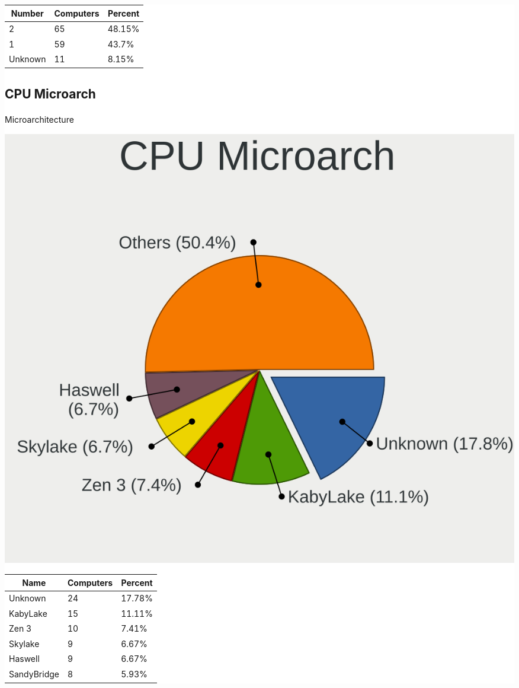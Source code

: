 | Number  | Computers | Percent |
|---------|-----------|---------|
| 2       | 65        | 48.15%  |
| 1       | 59        | 43.7%   |
| Unknown | 11        | 8.15%   |

CPU Microarch
-------------

Microarchitecture

![CPU Microarch](./All/images/pie_chart_bsd/cpu_microarch.svg)


| Name          | Computers | Percent |
|---------------|-----------|---------|
| Unknown       | 24        | 17.78%  |
| KabyLake      | 15        | 11.11%  |
| Zen 3         | 10        | 7.41%   |
| Skylake       | 9         | 6.67%   |
| Haswell       | 9         | 6.67%   |
| SandyBridge   | 8         | 5.93%   |